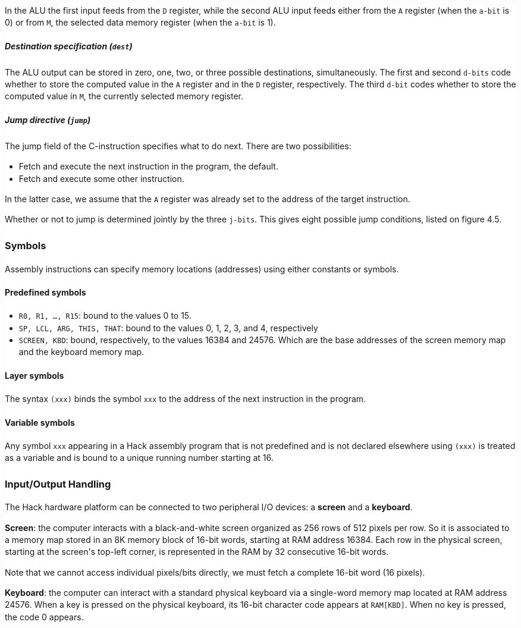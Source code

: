 In the ALU the first input feeds from the `D` register, while the second ALU input feeds either
from the `A` register (when the `a-bit` is $0$) or from `M`, the selected data memory register (when the `a-bit` is $1$).

##### Destination specification (`dest`)

The ALU output can be stored in zero, one, two, or three possible destinations, simultaneously. The first and second `d-bits` code whether to store the computed value in the `A` register and in the `D` register, respectively. The third `d-bit` codes whether to store the computed value in `M`, the currently selected memory register.

##### Jump directive (`jump`)

The jump field of the C-instruction specifies what to do next. There are two possibilities:

- Fetch and execute the next instruction in the program, the default.
- Fetch and execute some other instruction.

In the latter case, we assume that the `A` register was already set to the address of the target instruction.

Whether or not to jump is determined jointly by the three `j-bits`. This gives eight possible jump
conditions, listed on figure 4.5.

### Symbols

Assembly instructions can specify memory locations (addresses) using either constants or symbols.

#### Predefined symbols

- `R0, R1, …, R15`: bound to the values $0$ to $15$.
- `SP, LCL, ARG, THIS, THAT`: bound to the values $0$, $1$, $2$, $3$, and $4$, respectively
- `SCREEN, KBD`: bound, respectively, to the values $16384$ and $24576$. Which are the base addresses of the screen memory map and the keyboard memory map.

#### Layer symbols

The syntax `(xxx)` binds the symbol `xxx` to the address of the next instruction in the program.

#### Variable symbols

Any symbol `xxx` appearing in a Hack assembly program that is not predefined and is not declared elsewhere using `(xxx)` is treated as a variable and is bound to a unique running number starting at $16$.

### Input/Output Handling

The Hack hardware platform can be connected to two peripheral I/O devices: a **screen** and a **keyboard**.

**Screen**: the computer interacts with a black-and-white screen organized as $256$ rows of $512$ pixels per row. So it is associated to a memory map stored in an $8$K memory block of $16$-bit words, starting at RAM address $16384$. Each row in the physical screen, starting at the screen's top-left corner, is represented in the RAM by $32$ consecutive $16$-bit words.

Note that we cannot access individual pixels/bits directly, we must fetch a complete $16$-bit word ($16$ pixels).

**Keyboard**: the computer can interact with a standard physical keyboard via a single-word memory map located at RAM address $24576$. When a key is pressed on the physical keyboard, its $16$-bit character code appears at `RAM[KBD]`. When no key is pressed, the code $0$ appears.
